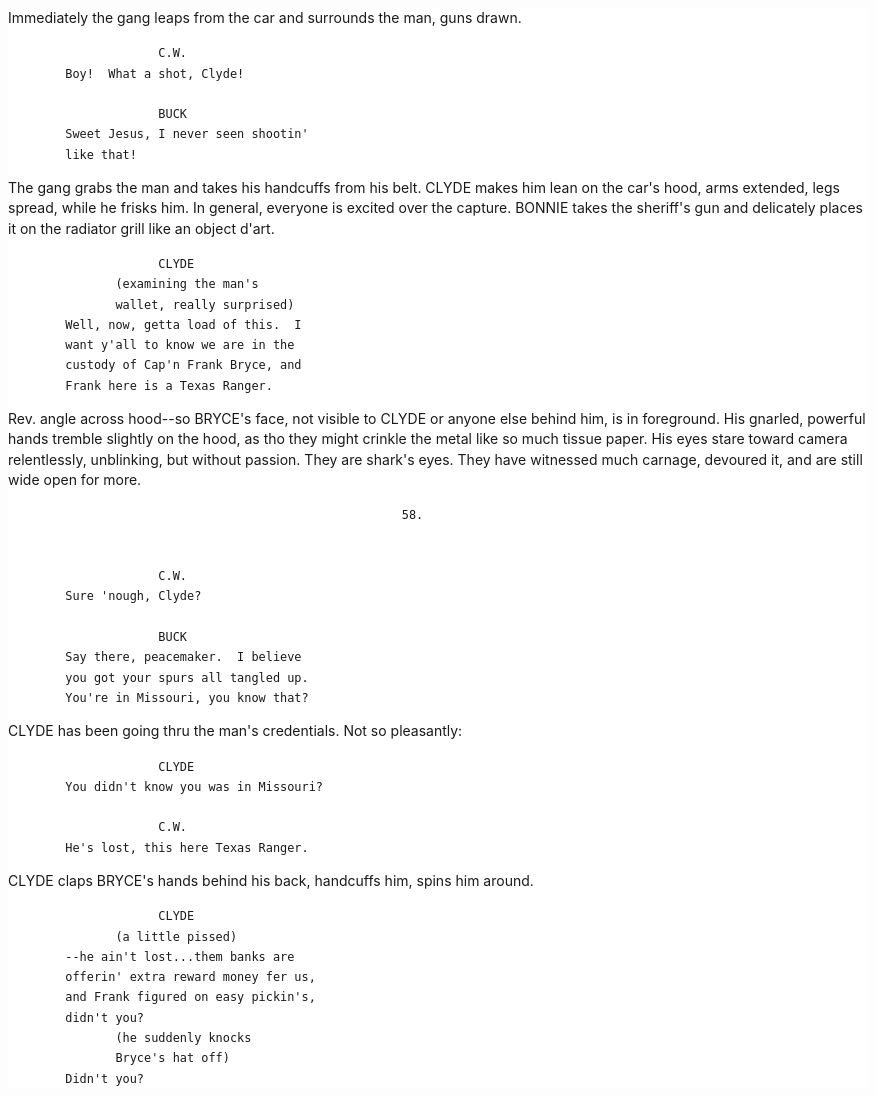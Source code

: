 Immediately the gang leaps from the car and surrounds the
man, guns drawn.

                         C.W.
            Boy!  What a shot, Clyde!

                         BUCK
            Sweet Jesus, I never seen shootin'
            like that!

The gang grabs the man and takes his handcuffs from his belt.
CLYDE makes him lean on the car's hood, arms extended, legs
spread, while he frisks him.  In general, everyone is
excited over the capture.  BONNIE takes the sheriff's gun
and delicately places it on the radiator grill like an
object d'art.

                         CLYDE
                   (examining the man's
                   wallet, really surprised)
            Well, now, getta load of this.  I
            want y'all to know we are in the
            custody of Cap'n Frank Bryce, and
            Frank here is a Texas Ranger.

Rev. angle across hood--so BRYCE's face, not visible to
CLYDE or anyone else behind him, is in foreground.  His
gnarled, powerful hands tremble slightly on the hood, as tho
they might crinkle the metal like so much tissue paper.  His
eyes stare toward camera relentlessly, unblinking, but
without passion.  They are shark's eyes.  They have witnessed
much carnage, devoured it, and are still wide open for more.

                                                           58.


                         C.W.
            Sure 'nough, Clyde?

                         BUCK
            Say there, peacemaker.  I believe
            you got your spurs all tangled up.
            You're in Missouri, you know that?

CLYDE has been going thru the man's  credentials.  Not so
pleasantly:

                         CLYDE
            You didn't know you was in Missouri?

                         C.W.
            He's lost, this here Texas Ranger.

CLYDE claps BRYCE's hands behind his back, handcuffs him,
spins him around.

                         CLYDE
                   (a little pissed)
            --he ain't lost...them banks are
            offerin' extra reward money fer us,
            and Frank figured on easy pickin's,
            didn't you?
                   (he suddenly knocks
                   Bryce's hat off)
            Didn't you?
